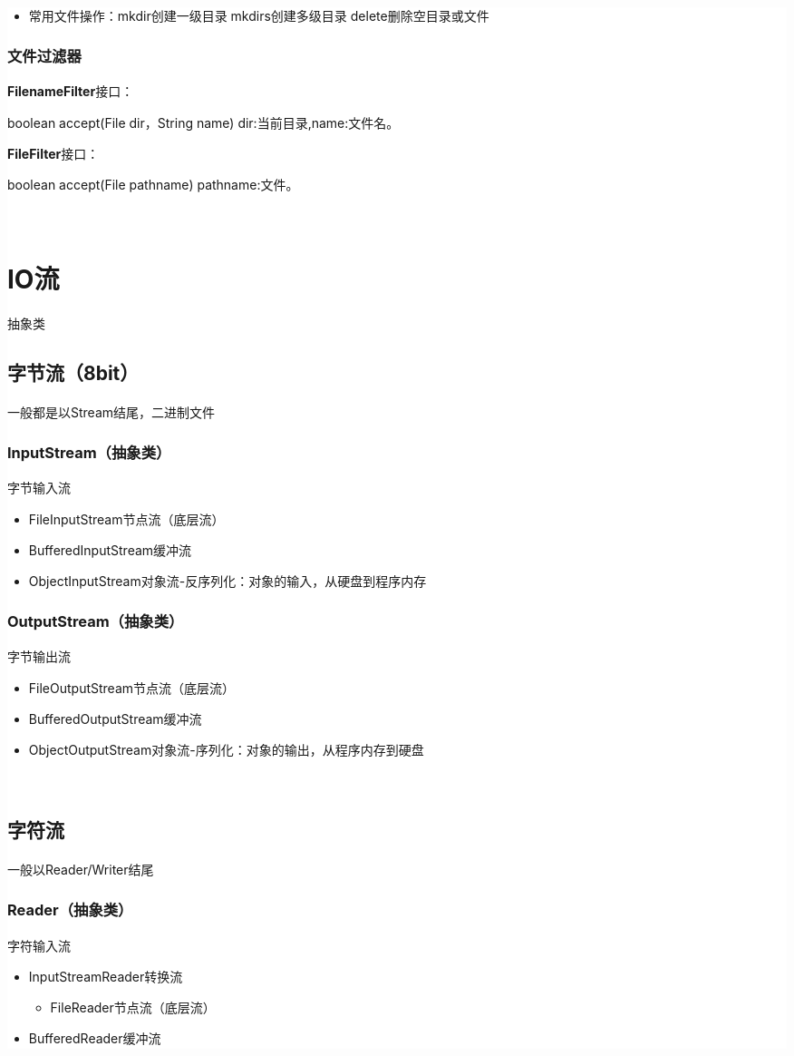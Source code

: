 - 常用文件操作：mkdir创建一级目录  mkdirs创建多级目录  delete删除空目录或文件

### 文件过滤器

**FilenameFilter**接口：

boolean accept(File dir，String name)    dir:当前目录,name:文件名。

**FileFilter**接口：

boolean accept(File pathname)    pathname:文件。

‍

# IO流

抽象类

## 字节流（8bit）

一般都是以Stream结尾，二进制文件

### InputStream（抽象类）

字节输入流

- FileInputStream节点流（底层流）

- BufferedInputStream缓冲流

- ObjectInputStream对象流-反序列化：对象的输入，从硬盘到程序内存

### OutputStream（抽象类）

字节输出流

- FileOutputStream节点流（底层流）

- BufferedOutputStream缓冲流

- ObjectOutputStream对象流-序列化：对象的输出，从程序内存到硬盘

‍

## 字符流

一般以Reader/Writer结尾

### Reader（抽象类）

字符输入流

- InputStreamReader转换流

  - FileReader节点流（底层流）

- BufferedReader缓冲流
